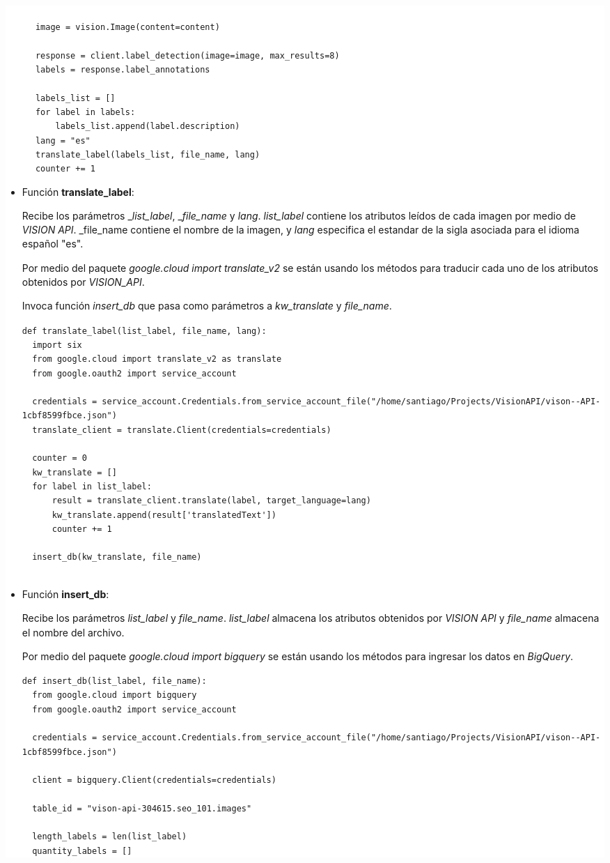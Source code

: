   ```

        image = vision.Image(content=content)

        response = client.label_detection(image=image, max_results=8)
        labels = response.label_annotations

        labels_list = []
        for label in labels:
            labels_list.append(label.description)
        lang = "es"
        translate_label(labels_list, file_name, lang)
        counter += 1
  ```

- Función __translate_label__:

  Recibe los parámetros __list_label_, __file_name_ y _lang_. _list_label_ contiene los atributos leídos de cada imagen por medio de _VISION API_. _file_name contiene el nombre de la imagen, y _lang_ especifica el estandar de la sigla asociada para el idioma español "es".

  Por medio del paquete _google.cloud import translate_v2_ se están usando los métodos para traducir cada uno de los atributos obtenidos por _VISION_API_.

  Invoca función _insert_db_ que pasa como parámetros a _kw_translate_ y _file_name_.

  ```
  def translate_label(list_label, file_name, lang):
    import six
    from google.cloud import translate_v2 as translate
    from google.oauth2 import service_account

    credentials = service_account.Credentials.from_service_account_file("/home/santiago/Projects/VisionAPI/vison--API-1cbf8599fbce.json")
    translate_client = translate.Client(credentials=credentials)
    
    counter = 0
    kw_translate = []
    for label in list_label:
        result = translate_client.translate(label, target_language=lang)
        kw_translate.append(result['translatedText'])
        counter += 1
        
    insert_db(kw_translate, file_name)
    
  ```

- Función __insert_db__:

  Recibe los parámetros _list_label_ y _file_name_. _list_label_ almacena los atributos obtenidos por _VISION API_ y _file_name_ almacena el nombre del archivo.

  Por medio del paquete _google.cloud import bigquery_ se están usando los métodos para ingresar los datos en _BigQuery_.

  ```
  def insert_db(list_label, file_name):
    from google.cloud import bigquery
    from google.oauth2 import service_account

    credentials = service_account.Credentials.from_service_account_file("/home/santiago/Projects/VisionAPI/vison--API-1cbf8599fbce.json")

    client = bigquery.Client(credentials=credentials)

    table_id = "vison-api-304615.seo_101.images"

    length_labels = len(list_label)
    quantity_labels = []
  ```